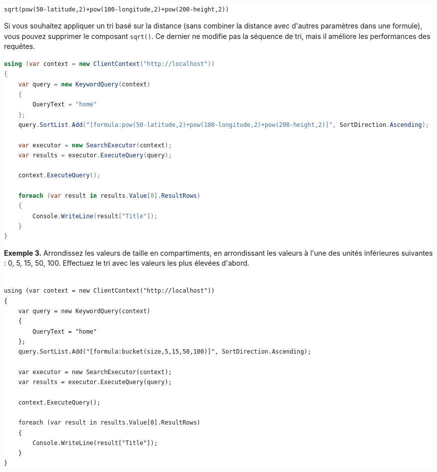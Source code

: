     
    
 `sqrt(pow(50-latitude,2)+pow(100-longitude,2)+pow(200-height,2))`
  
    
    
Si vous souhaitez appliquer un tri basé sur la distance (sans combiner la distance avec d'autres paramètres dans une formule), vous pouvez supprimer le composant  `sqrt()`. Ce dernier ne modifie pas la séquence de tri, mais il améliore les performances des requêtes.
  
    
    



```cs
using (var context = new ClientContext("http://localhost"))
{
    var query = new KeywordQuery(context)
    {
        QueryText = "home"
    };
    query.SortList.Add("[formula:pow(50-latitude,2)+pow(100-longitude,2)+pow(200-height,2)]", SortDirection.Ascending);

    var executor = new SearchExecutor(context);
    var results = executor.ExecuteQuery(query);

    context.ExecuteQuery();

    foreach (var result in results.Value[0].ResultRows)
    { 
        Console.WriteLine(result["Title"]);
    }
}
```

 **Exemple 3.** Arrondissez les valeurs de taille en compartiments, en arrondissant les valeurs à l'une des unités inférieures suivantes : 0, 5, 15, 50, 100. Effectuez le tri avec les valeurs les plus élevées d'abord.
  
    
    



```

using (var context = new ClientContext("http://localhost"))
{
    var query = new KeywordQuery(context)
    {
        QueryText = "home"
    };
    query.SortList.Add("[formula:bucket(size,5,15,50,100)]", SortDirection.Ascending);

    var executor = new SearchExecutor(context);
    var results = executor.ExecuteQuery(query);

    context.ExecuteQuery();

    foreach (var result in results.Value[0].ResultRows)
    { 
        Console.WriteLine(result["Title"]);
    }
}
```

